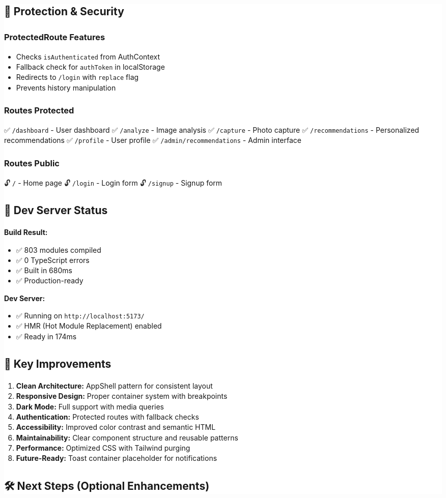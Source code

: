 ## 🔐 Protection & Security

### ProtectedRoute Features

- Checks `isAuthenticated` from AuthContext
- Fallback check for `authToken` in localStorage
- Redirects to `/login` with `replace` flag
- Prevents history manipulation

### Routes Protected

✅ `/dashboard` - User dashboard
✅ `/analyze` - Image analysis
✅ `/capture` - Photo capture
✅ `/recommendations` - Personalized recommendations
✅ `/profile` - User profile
✅ `/admin/recommendations` - Admin interface

### Routes Public

🔓 `/` - Home page
🔓 `/login` - Login form
🔓 `/signup` - Signup form

## 🚀 Dev Server Status

**Build Result:**

- ✅ 803 modules compiled
- ✅ 0 TypeScript errors
- ✅ Built in 680ms
- ✅ Production-ready

**Dev Server:**

- ✅ Running on `http://localhost:5173/`
- ✅ HMR (Hot Module Replacement) enabled
- ✅ Ready in 174ms

## 📝 Key Improvements

1. **Clean Architecture:** AppShell pattern for consistent layout
2. **Responsive Design:** Proper container system with breakpoints
3. **Dark Mode:** Full support with media queries
4. **Authentication:** Protected routes with fallback checks
5. **Accessibility:** Improved color contrast and semantic HTML
6. **Maintainability:** Clear component structure and reusable patterns
7. **Performance:** Optimized CSS with Tailwind purging
8. **Future-Ready:** Toast container placeholder for notifications

## 🛠️ Next Steps (Optional Enhancements)
